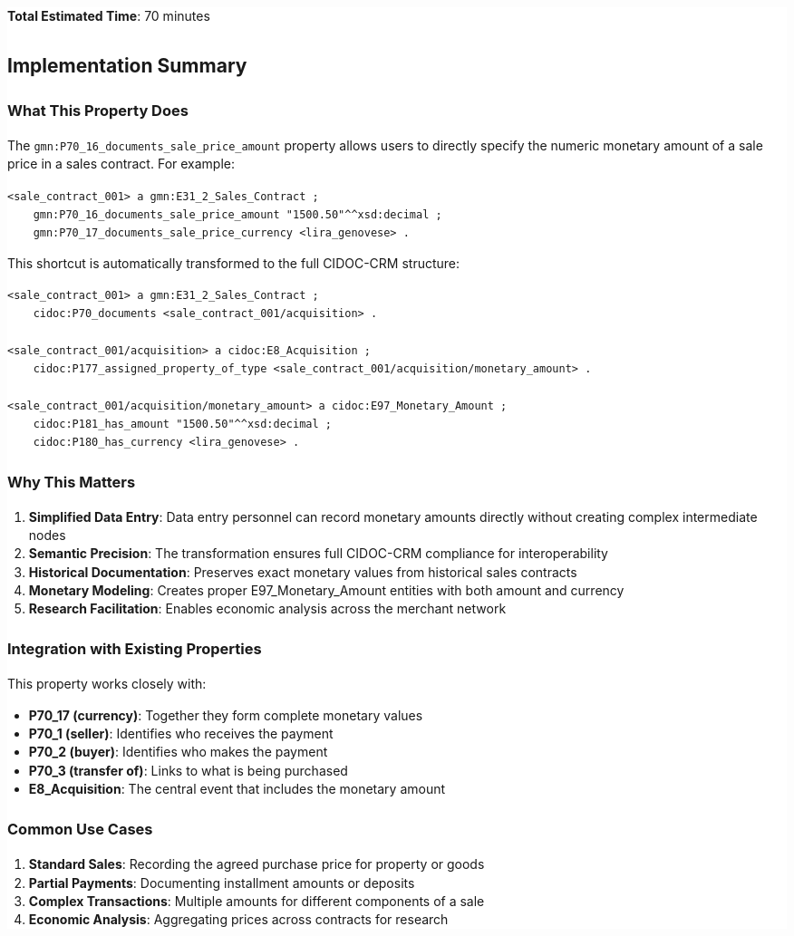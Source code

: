 **Total Estimated Time**: 70 minutes

## Implementation Summary

### What This Property Does

The `gmn:P70_16_documents_sale_price_amount` property allows users to directly specify the numeric monetary amount of a sale price in a sales contract. For example:

```turtle
<sale_contract_001> a gmn:E31_2_Sales_Contract ;
    gmn:P70_16_documents_sale_price_amount "1500.50"^^xsd:decimal ;
    gmn:P70_17_documents_sale_price_currency <lira_genovese> .
```

This shortcut is automatically transformed to the full CIDOC-CRM structure:

```turtle
<sale_contract_001> a gmn:E31_2_Sales_Contract ;
    cidoc:P70_documents <sale_contract_001/acquisition> .

<sale_contract_001/acquisition> a cidoc:E8_Acquisition ;
    cidoc:P177_assigned_property_of_type <sale_contract_001/acquisition/monetary_amount> .

<sale_contract_001/acquisition/monetary_amount> a cidoc:E97_Monetary_Amount ;
    cidoc:P181_has_amount "1500.50"^^xsd:decimal ;
    cidoc:P180_has_currency <lira_genovese> .
```

### Why This Matters

1. **Simplified Data Entry**: Data entry personnel can record monetary amounts directly without creating complex intermediate nodes
2. **Semantic Precision**: The transformation ensures full CIDOC-CRM compliance for interoperability
3. **Historical Documentation**: Preserves exact monetary values from historical sales contracts
4. **Monetary Modeling**: Creates proper E97_Monetary_Amount entities with both amount and currency
5. **Research Facilitation**: Enables economic analysis across the merchant network

### Integration with Existing Properties

This property works closely with:
- **P70_17 (currency)**: Together they form complete monetary values
- **P70_1 (seller)**: Identifies who receives the payment
- **P70_2 (buyer)**: Identifies who makes the payment
- **P70_3 (transfer of)**: Links to what is being purchased
- **E8_Acquisition**: The central event that includes the monetary amount

### Common Use Cases

1. **Standard Sales**: Recording the agreed purchase price for property or goods
2. **Partial Payments**: Documenting installment amounts or deposits
3. **Complex Transactions**: Multiple amounts for different components of a sale
4. **Economic Analysis**: Aggregating prices across contracts for research

